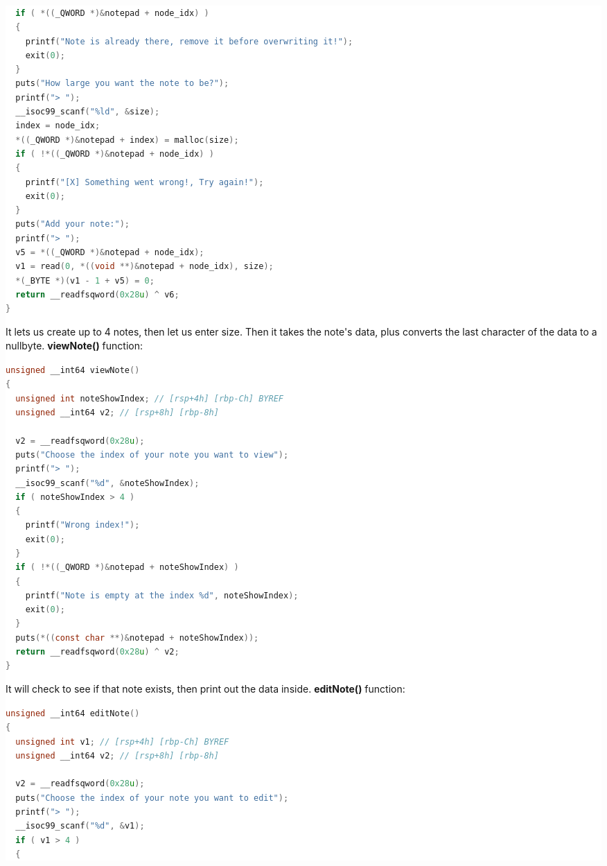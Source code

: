 ```c
  if ( *((_QWORD *)&notepad + node_idx) )
  {
    printf("Note is already there, remove it before overwriting it!");
    exit(0);
  }
  puts("How large you want the note to be?");
  printf("> ");
  __isoc99_scanf("%ld", &size);
  index = node_idx;
  *((_QWORD *)&notepad + index) = malloc(size);
  if ( !*((_QWORD *)&notepad + node_idx) )
  {
    printf("[X] Something went wrong!, Try again!");
    exit(0);
  }
  puts("Add your note:");
  printf("> ");
  v5 = *((_QWORD *)&notepad + node_idx);
  v1 = read(0, *((void **)&notepad + node_idx), size);
  *(_BYTE *)(v1 - 1 + v5) = 0;
  return __readfsqword(0x28u) ^ v6;
}
```
It lets us create up to 4 notes, then let us enter size. Then it takes the note's data, plus converts the last character of the data to a nullbyte. 
**viewNote()** function:
```c
unsigned __int64 viewNote()
{
  unsigned int noteShowIndex; // [rsp+4h] [rbp-Ch] BYREF
  unsigned __int64 v2; // [rsp+8h] [rbp-8h]

  v2 = __readfsqword(0x28u);
  puts("Choose the index of your note you want to view");
  printf("> ");
  __isoc99_scanf("%d", &noteShowIndex);
  if ( noteShowIndex > 4 )
  {
    printf("Wrong index!");
    exit(0);
  }
  if ( !*((_QWORD *)&notepad + noteShowIndex) )
  {
    printf("Note is empty at the index %d", noteShowIndex);
    exit(0);
  }
  puts(*((const char **)&notepad + noteShowIndex));
  return __readfsqword(0x28u) ^ v2;
}
```
It will check to see if that note exists, then print out the data inside.
**editNote()** function:
```c
unsigned __int64 editNote()
{
  unsigned int v1; // [rsp+4h] [rbp-Ch] BYREF
  unsigned __int64 v2; // [rsp+8h] [rbp-8h]

  v2 = __readfsqword(0x28u);
  puts("Choose the index of your note you want to edit");
  printf("> ");
  __isoc99_scanf("%d", &v1);
  if ( v1 > 4 )
  {
```